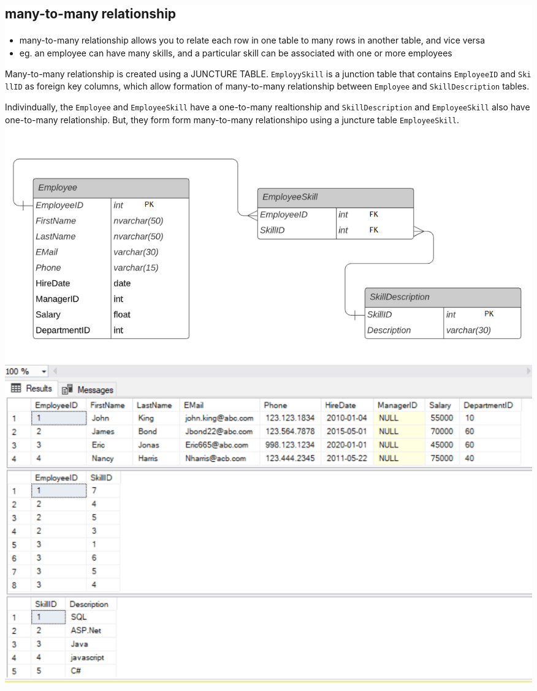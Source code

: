 ## many-to-many relationship

- many-to-many relationship allows you to relate each row in one table to many rows in another table, and vice versa
- eg. an employee can have many skills, and a particular skill can be associated with one or more employees

Many-to-many relationship is created using a JUNCTURE TABLE. `EmployySkill` is a junction table that contains `EmployeeID` and `SkillID` as foreign key columns, which allow formation of many-to-many relationship between `Employee` and `SkillDescription` tables.

Indivindually, the `Employee` and `EmployeeSkill` have a one-to-many realtionship and `SkillDescription` and `EmployeeSkill` also have one-to-many relationship. But, they form form many-to-many relationshipo using a juncture table `EmployeeSkill`.

![](./images/postgresql/many-to-many.png)


![](./images/postgresql/many-to-many2.png)
